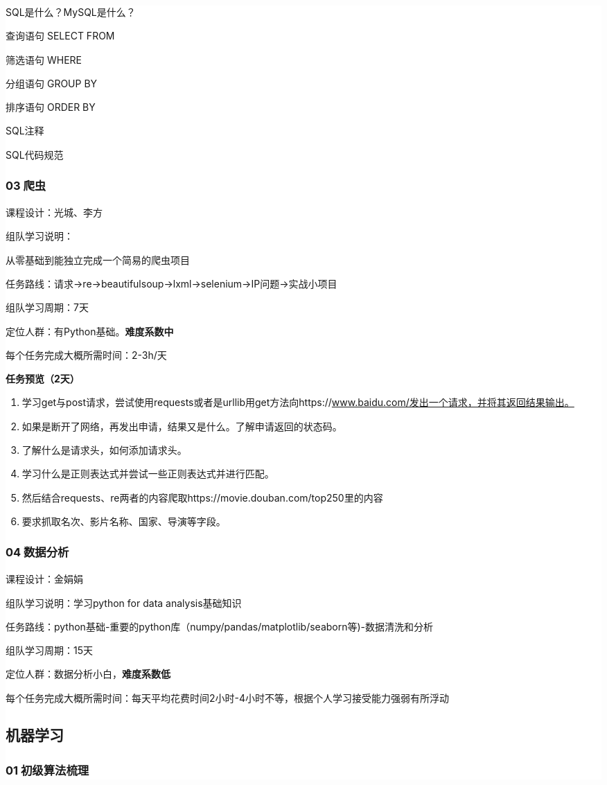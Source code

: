 SQL是什么？MySQL是什么？

查询语句 SELECT FROM

筛选语句 WHERE

分组语句 GROUP BY

排序语句 ORDER BY

SQL注释

SQL代码规范

### 03 爬虫

课程设计：光城、李方

组队学习说明：

从零基础到能独立完成一个简易的爬虫项目

任务路线：请求→re→beautifulsoup→lxml→selenium→IP问题→实战小项目

组队学习周期：7天

定位人群：有Python基础。**难度系数中**

每个任务完成大概所需时间：2-3h/天

**任务预览（2天）**

1.  学习get与post请求，尝试使用requests或者是urllib用get方法向https://www.baidu.com/发出一个请求，并将其返回结果输出。

2.  如果是断开了网络，再发出申请，结果又是什么。了解申请返回的状态码。

3.  了解什么是请求头，如何添加请求头。

4.  学习什么是正则表达式并尝试一些正则表达式并进行匹配。

5.  然后结合requests、re两者的内容爬取https://movie.douban.com/top250里的内容

6.  要求抓取名次、影片名称、国家、导演等字段。

### 04 数据分析

课程设计：金娟娟

组队学习说明：学习python for data analysis基础知识

任务路线：python基础-重要的python库（numpy/pandas/matplotlib/seaborn等)-数据清洗和分析

组队学习周期：15天

定位人群：数据分析小白，**难度系数低**

每个任务完成大概所需时间：每天平均花费时间2小时-4小时不等，根据个人学习接受能力强弱有所浮动

## 机器学习

### 01 初级算法梳理
